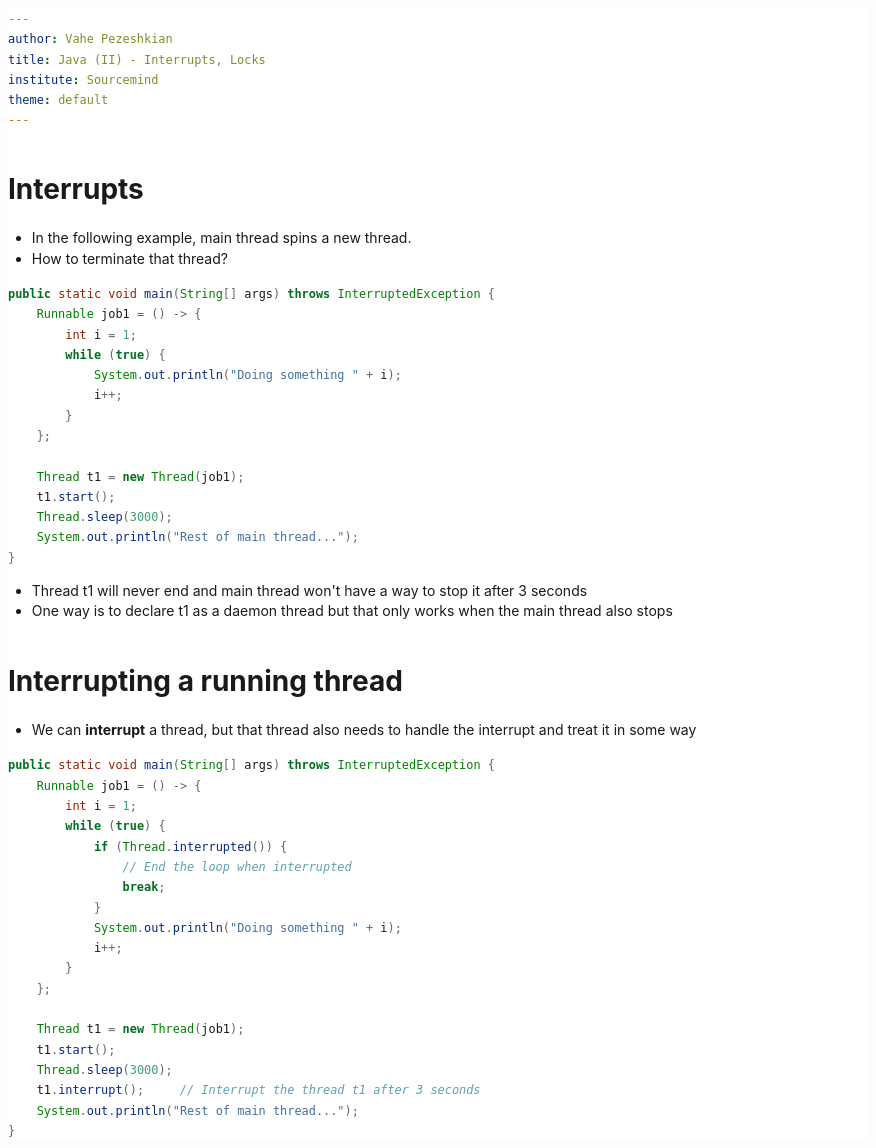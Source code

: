 ```yaml
---
author: Vahe Pezeshkian
title: Java (II) - Interrupts, Locks
institute: Sourcemind
theme: default
---
```


# Interrupts

- In the following example, main thread spins a new thread.
- How to terminate that thread?

```java
public static void main(String[] args) throws InterruptedException {
    Runnable job1 = () -> {
        int i = 1;
        while (true) {
            System.out.println("Doing something " + i);
            i++;
        }
    };

    Thread t1 = new Thread(job1);
    t1.start();
    Thread.sleep(3000);
    System.out.println("Rest of main thread...");
}
```

- Thread t1 will never end and main thread won't have a way to stop it after 3 seconds
- One way is to declare t1 as a daemon thread but that only works when the main thread also stops

# Interrupting a running thread

- We can **interrupt** a thread, but that thread also needs to handle the interrupt and treat it in some way

```java
public static void main(String[] args) throws InterruptedException {
    Runnable job1 = () -> {
        int i = 1;
        while (true) {
            if (Thread.interrupted()) {
            	// End the loop when interrupted
                break;
            }
            System.out.println("Doing something " + i);
            i++;
        }
    };

    Thread t1 = new Thread(job1);
    t1.start();
    Thread.sleep(3000);
    t1.interrupt();		// Interrupt the thread t1 after 3 seconds
    System.out.println("Rest of main thread...");
}
```
